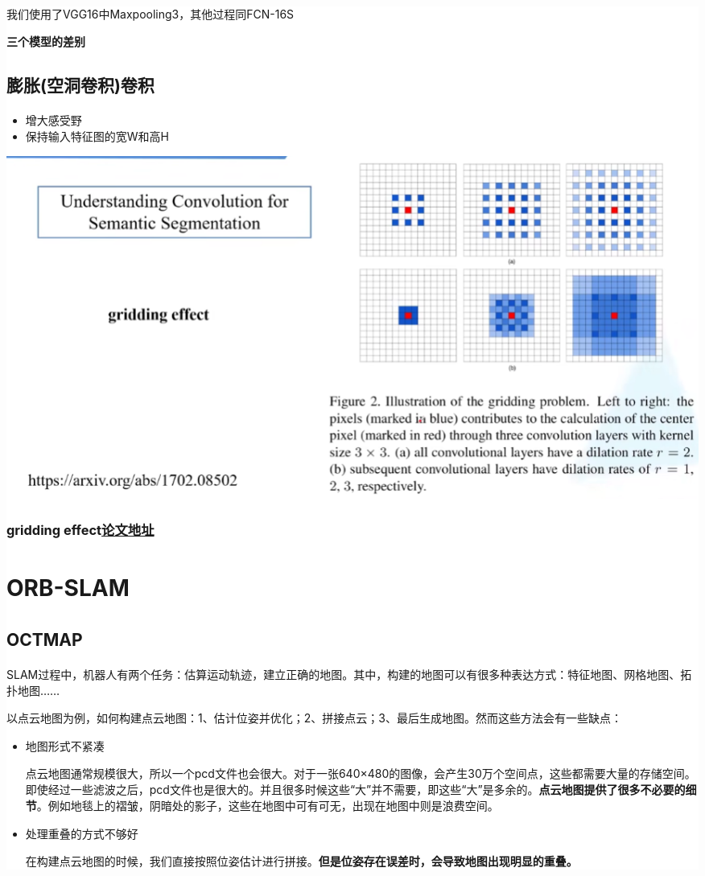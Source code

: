 我们使用了VGG16中Maxpooling3，其他过程同FCN-16S

**三个模型的差别**

## 膨胀(空洞卷积)卷积

- 增大感受野
- 保持输入特征图的宽W和高H

![image-20230410173853950](深度学习图像处理.assets/image-20230410173853950.png)

### gridding effect[论文地址](https://arxiv.org/abs/1702.08502)



# ORB-SLAM

## OCTMAP

SLAM过程中，机器人有两个任务：估算运动轨迹，建立正确的地图。其中，构建的地图可以有很多种表达方式：特征地图、网格地图、拓扑地图……

以点云地图为例，如何构建点云地图：1、估计位姿并优化；2、拼接点云；3、最后生成地图。然而这些方法会有一些缺点：

- 地图形式不紧凑

  点云地图通常规模很大，所以一个pcd文件也会很大。对于一张640×480的图像，会产生30万个空间点，这些都需要大量的存储空间。即使经过一些滤波之后，pcd文件也是很大的。并且很多时候这些“大”并不需要，即这些“大”是多余的。**点云地图提供了很多不必要的细节**。例如地毯上的褶皱，阴暗处的影子，这些在地图中可有可无，出现在地图中则是浪费空间。

- 处理重叠的方式不够好

  在构建点云地图的时候，我们直接按照位姿估计进行拼接。**但是位姿存在误差时，会导致地图出现明显的重叠。**
